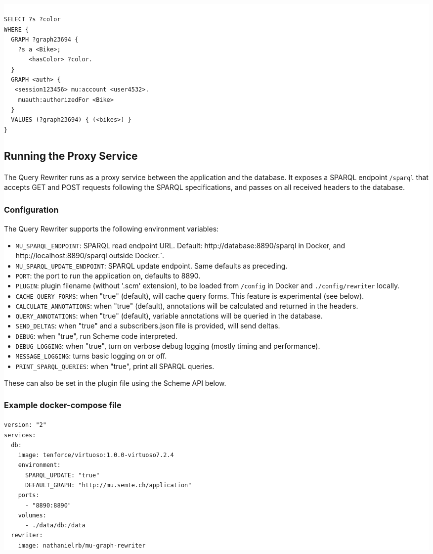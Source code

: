   <td>
<pre><code>
SELECT ?s ?color
WHERE {
  GRAPH ?graph23694 {
    ?s a &lt;Bike&gt;;
       &lt;hasColor&gt; ?color.
  }
  GRAPH &lt;auth&gt; {
   &lt;session123456&gt; mu:account &lt;user4532&gt;.
   <user4532> muauth:authorizedFor &lt;Bike&gt;
  }
  VALUES (?graph23694) { (&lt;bikes&gt;) }
}
</code></pre>
  </td>
 </tr>
</table>

## Running the Proxy Service

The Query Rewriter runs as a proxy service between the application and the database. It exposes a SPARQL endpoint `/sparql` that accepts GET and POST requests following the SPARQL specifications, and passes on all received headers to the database.

### Configuration

The Query Rewriter supports the following environment variables:

- `MU_SPARQL_ENDPOINT`: SPARQL read endpoint URL. Default: http://database:8890/sparql in Docker, and http://localhost:8890/sparql outside Docker.`.
- `MU_SPARQL_UPDATE_ENDPOINT`: SPARQL update endpoint. Same defaults as preceding.
- `PORT`: the port to run the application on, defaults to 8890.
- `PLUGIN`: plugin filename (without '.scm' extension), to be loaded from `/config` in Docker and `./config/rewriter` locally.
- `CACHE_QUERY_FORMS`: when "true" (default), will cache query forms. This feature is experimental (see below).
- `CALCULATE_ANNOTATIONS`: when "true" (default), annotations will be calculated and returned in the headers.
- `QUERY_ANNOTATIONS`: when "true" (default), variable annotations will be queried in the database.
- `SEND_DELTAS`: when "true" and a subscribers.json file is provided, will send deltas.
- `DEBUG`: when "true", run Scheme code interpreted.
- `DEBUG_LOGGING`: when "true", turn on verbose debug logging (mostly timing and performance).
- `MESSAGE_LOGGING`: turns basic logging on or off.
- `PRINT_SPARQL_QUERIES`: when "true", print all SPARQL queries.

These can also be set in the plugin file using the Scheme API below.


### Example docker-compose file

```
version: "2"
services:
  db:
    image: tenforce/virtuoso:1.0.0-virtuoso7.2.4
    environment:
      SPARQL_UPDATE: "true"
      DEFAULT_GRAPH: "http://mu.semte.ch/application"
    ports:
      - "8890:8890"
    volumes:
      - ./data/db:/data
  rewriter:
    image: nathanielrb/mu-graph-rewriter
```